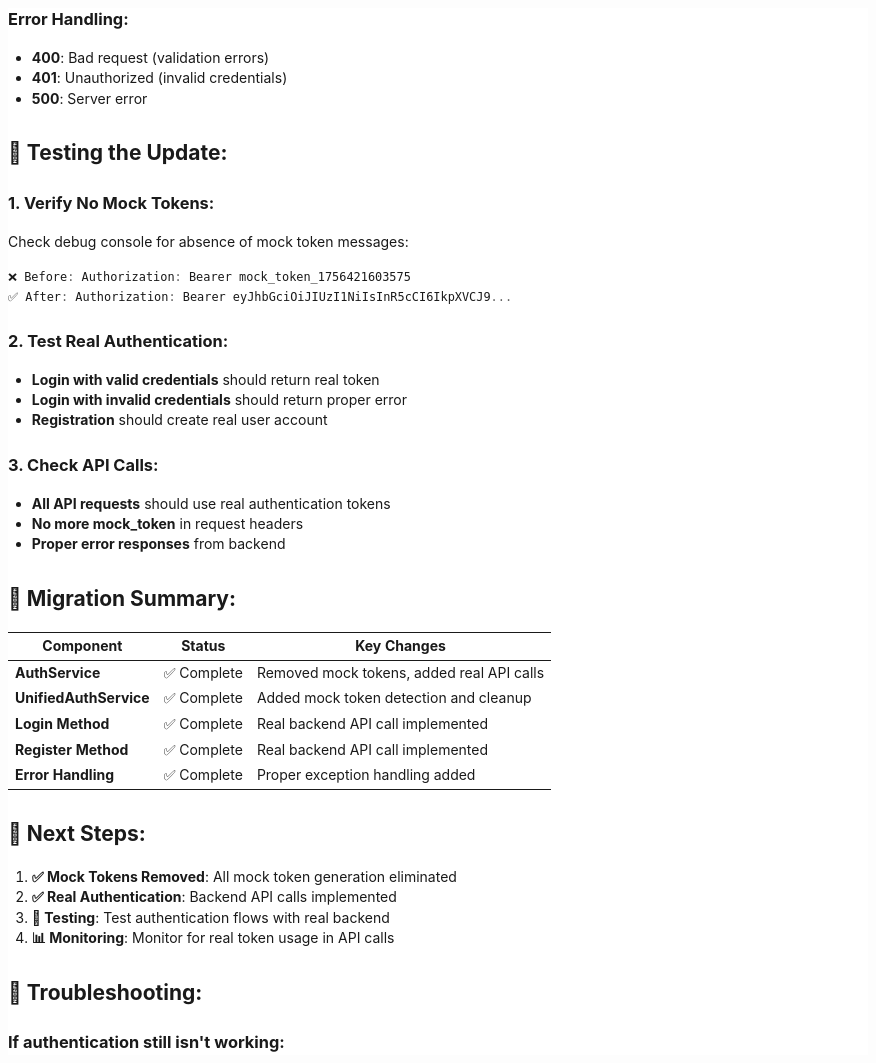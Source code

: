 ### **Error Handling:**
- **400**: Bad request (validation errors)
- **401**: Unauthorized (invalid credentials)
- **500**: Server error

## 🧪 **Testing the Update:**

### **1. Verify No Mock Tokens:**
Check debug console for absence of mock token messages:
```dart
❌ Before: Authorization: Bearer mock_token_1756421603575
✅ After: Authorization: Bearer eyJhbGciOiJIUzI1NiIsInR5cCI6IkpXVCJ9...
```

### **2. Test Real Authentication:**
- **Login with valid credentials** should return real token
- **Login with invalid credentials** should return proper error
- **Registration** should create real user account

### **3. Check API Calls:**
- **All API requests** should use real authentication tokens
- **No more mock_token** in request headers
- **Proper error responses** from backend

## 🔄 **Migration Summary:**

| Component | Status | Key Changes |
|-----------|--------|-------------|
| **AuthService** | ✅ Complete | Removed mock tokens, added real API calls |
| **UnifiedAuthService** | ✅ Complete | Added mock token detection and cleanup |
| **Login Method** | ✅ Complete | Real backend API call implemented |
| **Register Method** | ✅ Complete | Real backend API call implemented |
| **Error Handling** | ✅ Complete | Proper exception handling added |

## 🚀 **Next Steps:**

1. **✅ Mock Tokens Removed**: All mock token generation eliminated
2. **✅ Real Authentication**: Backend API calls implemented
3. **🧪 Testing**: Test authentication flows with real backend
4. **📊 Monitoring**: Monitor for real token usage in API calls

## 🔧 **Troubleshooting:**

### **If authentication still isn't working:**
